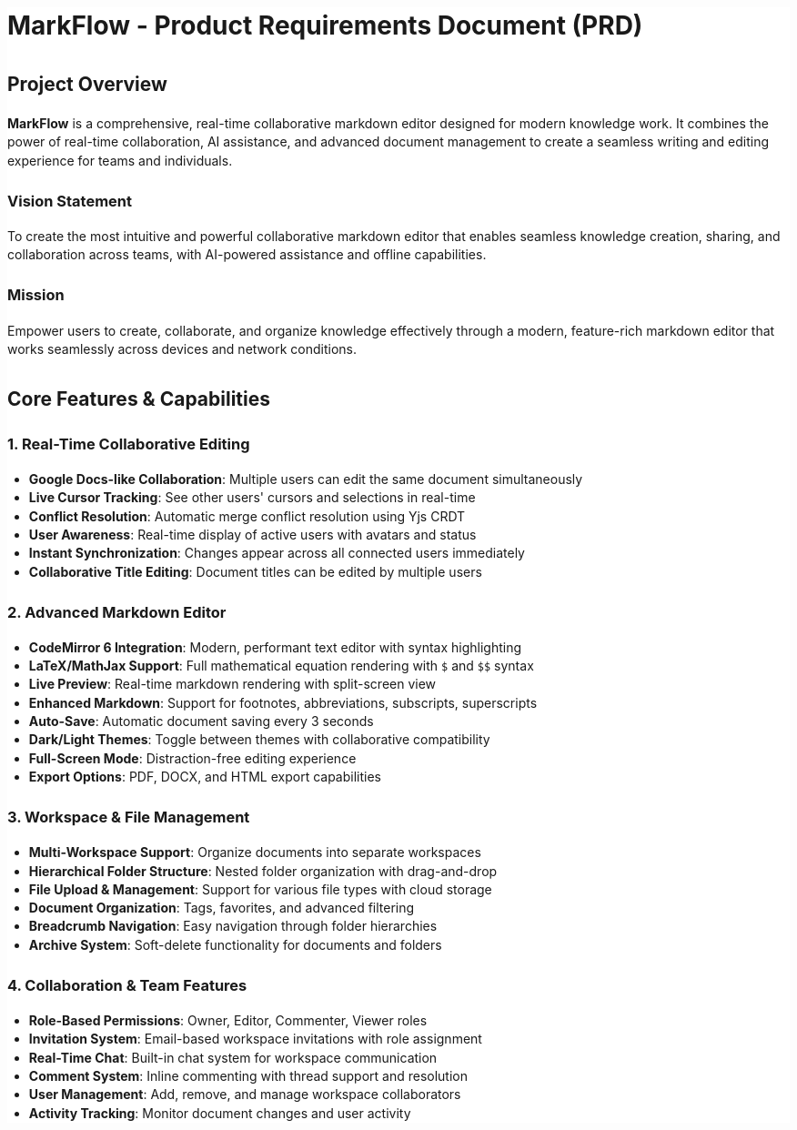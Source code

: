 # MarkFlow - Product Requirements Document (PRD)

## Project Overview

**MarkFlow** is a comprehensive, real-time collaborative markdown editor designed for modern knowledge work. It combines the power of real-time collaboration, AI assistance, and advanced document management to create a seamless writing and editing experience for teams and individuals.

### Vision Statement
To create the most intuitive and powerful collaborative markdown editor that enables seamless knowledge creation, sharing, and collaboration across teams, with AI-powered assistance and offline capabilities.

### Mission
Empower users to create, collaborate, and organize knowledge effectively through a modern, feature-rich markdown editor that works seamlessly across devices and network conditions.

## Core Features & Capabilities

### 1. Real-Time Collaborative Editing
- **Google Docs-like Collaboration**: Multiple users can edit the same document simultaneously
- **Live Cursor Tracking**: See other users' cursors and selections in real-time
- **Conflict Resolution**: Automatic merge conflict resolution using Yjs CRDT
- **User Awareness**: Real-time display of active users with avatars and status
- **Instant Synchronization**: Changes appear across all connected users immediately
- **Collaborative Title Editing**: Document titles can be edited by multiple users

### 2. Advanced Markdown Editor
- **CodeMirror 6 Integration**: Modern, performant text editor with syntax highlighting
- **LaTeX/MathJax Support**: Full mathematical equation rendering with `$` and `$$` syntax
- **Live Preview**: Real-time markdown rendering with split-screen view
- **Enhanced Markdown**: Support for footnotes, abbreviations, subscripts, superscripts
- **Auto-Save**: Automatic document saving every 3 seconds
- **Dark/Light Themes**: Toggle between themes with collaborative compatibility
- **Full-Screen Mode**: Distraction-free editing experience
- **Export Options**: PDF, DOCX, and HTML export capabilities

### 3. Workspace & File Management
- **Multi-Workspace Support**: Organize documents into separate workspaces
- **Hierarchical Folder Structure**: Nested folder organization with drag-and-drop
- **File Upload & Management**: Support for various file types with cloud storage
- **Document Organization**: Tags, favorites, and advanced filtering
- **Breadcrumb Navigation**: Easy navigation through folder hierarchies
- **Archive System**: Soft-delete functionality for documents and folders

### 4. Collaboration & Team Features
- **Role-Based Permissions**: Owner, Editor, Commenter, Viewer roles
- **Invitation System**: Email-based workspace invitations with role assignment
- **Real-Time Chat**: Built-in chat system for workspace communication
- **Comment System**: Inline commenting with thread support and resolution
- **User Management**: Add, remove, and manage workspace collaborators
- **Activity Tracking**: Monitor document changes and user activity
